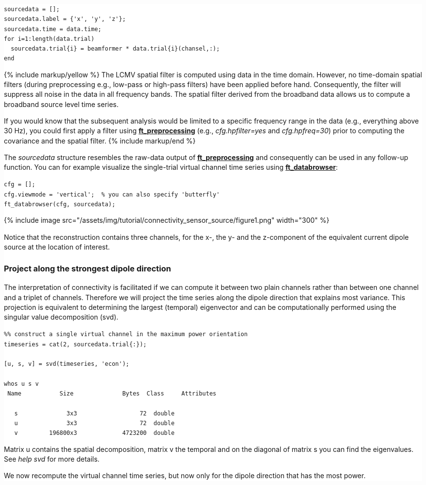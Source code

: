     sourcedata = [];
    sourcedata.label = {'x', 'y', 'z'};
    sourcedata.time = data.time;
    for i=1:length(data.trial)
      sourcedata.trial{i} = beamformer * data.trial{i}(chansel,:);
    end

{% include markup/yellow %}
The LCMV spatial filter is computed using data in the time domain. However, no time-domain spatial filters (during preprocessing e.g., low-pass or high-pass filters) have been applied before hand. Consequently, the filter will suppress all noise in the data in all frequency bands. The spatial filter derived from the broadband data allows us to compute a broadband source level time series.

If you would know that the subsequent analysis would be limited to a specific frequency range in the data (e.g., everything above 30 Hz), you could first apply a filter using **[ft_preprocessing](/reference/ft_preprocessing)** (e.g., _cfg.hpfilter=yes_ and _cfg.hpfreq=30_) prior to computing the covariance and the spatial filter.
{% include markup/end %}

The _sourcedata_ structure resembles the raw-data output of **[ft_preprocessing](/reference/ft_preprocessing)** and consequently can be used in any follow-up function. You can for example visualize the single-trial virtual channel time series using **[ft_databrowser](/reference/ft_databrowser)**:

    cfg = [];
    cfg.viewmode = 'vertical';  % you can also specify 'butterfly'
    ft_databrowser(cfg, sourcedata);

{% include image src="/assets/img/tutorial/connectivity_sensor_source/figure1.png" width="300" %}

Notice that the reconstruction contains three channels, for the x-, the y- and the z-component of the equivalent current dipole source at the location of interest.

### Project along the strongest dipole direction

The interpretation of connectivity is facilitated if we can compute it between two plain channels rather than between one channel and a triplet of channels. Therefore we will project the time series along the dipole direction that explains most variance. This projection is equivalent to determining the largest (temporal) eigenvector and can be computationally performed using the singular value decomposition (svd).

    %% construct a single virtual channel in the maximum power orientation
    timeseries = cat(2, sourcedata.trial{:});

    [u, s, v] = svd(timeseries, 'econ');

    whos u s v
     Name           Size              Bytes  Class     Attributes

       s              3x3                  72  double
       u              3x3                  72  double
       v         196800x3             4723200  double

Matrix u contains the spatial decomposition, matrix v the temporal and on the diagonal of matrix s you can find the eigenvalues. See *help svd* for more details.

We now recompute the virtual channel time series, but now only for the dipole direction that has the most power.
